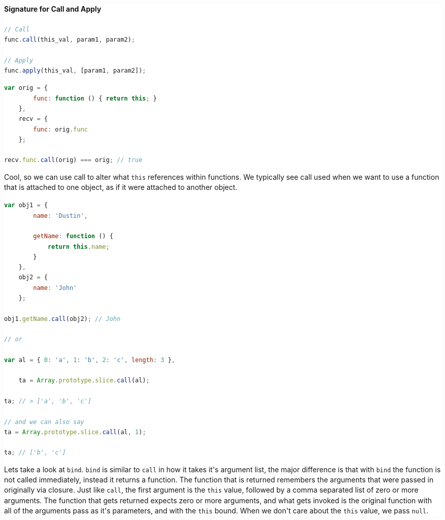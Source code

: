 #### Signature for Call and Apply
```javascript
// Call
func.call(this_val, param1, param2);

// Apply
func.apply(this_val, [param1, param2]);
```

```javascript
var orig = {
		func: function () { return this; }
	},
	recv = {
		func: orig.func
	};
	
recv.func.call(orig) === orig; // true
```

Cool, so we can use call to alter what `this` references within functions. We typically see call used when we want to use a function that is attached to one object, as if it were attached to another object.
 
```javascript
var obj1 = {
		name: 'Dustin',
		
		getName: function () {
			return this.name;
		}
	}, 
	obj2 = {
		name: 'John'
	};
	
obj1.getName.call(obj2); // John

// or

var al = { 0: 'a', 1: 'b', 2: 'c', length: 3 },

    ta = Array.prototype.slice.call(al);

ta; // > ['a', 'b', 'c']

// and we can also say
ta = Array.prototype.slice.call(al, 1);

ta; // ['b', 'c']
```

Lets take a look at `bind`. `bind` is similar to `call` in how it takes it's argument list, the major difference is that with `bind` the function is not called immediately, instead it returns a function. The function that is returned remembers the arguments that were passed in originally via closure. Just like `call`, the first argument is the `this` value, followed by a comma separated list of zero or more arguments. The function that gets returned expects zero or more arguments, and what gets invoked is the original function with all of the arguments pass as it's parameters, and with the `this` bound. When we don't care about the `this` value, we pass `null`.
